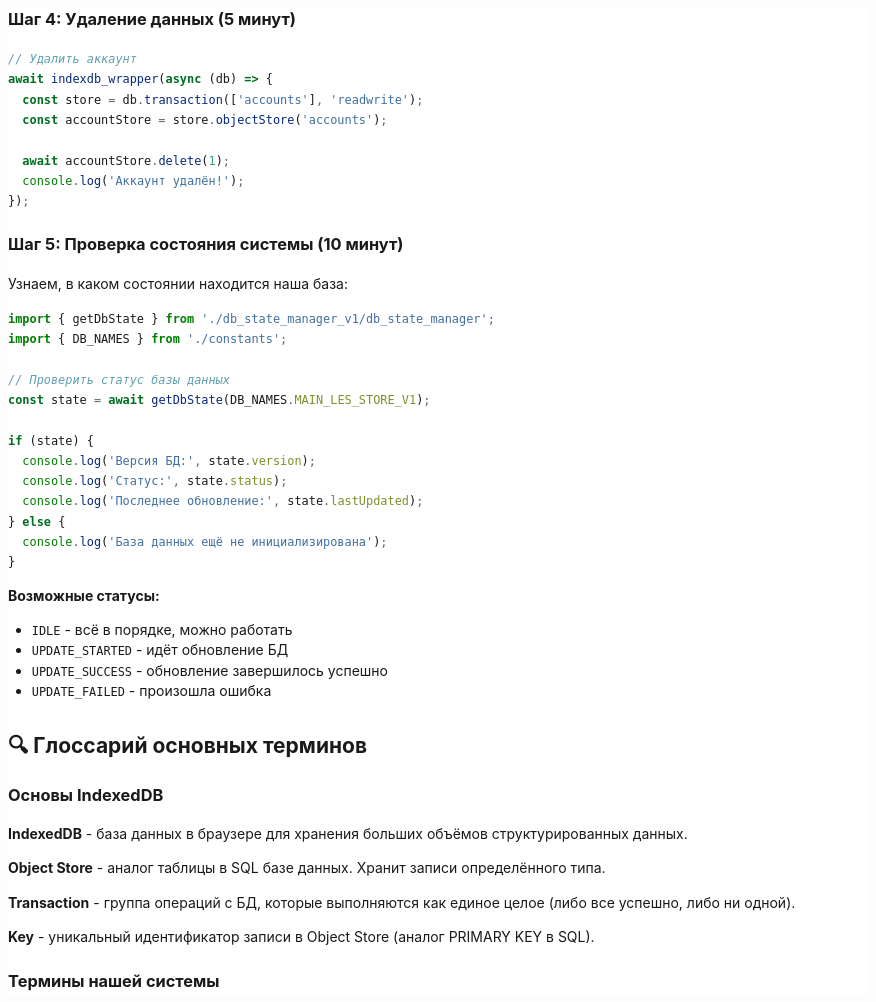 ### Шаг 4: Удаление данных (5 минут)

```typescript
// Удалить аккаунт
await indexdb_wrapper(async (db) => {
  const store = db.transaction(['accounts'], 'readwrite');
  const accountStore = store.objectStore('accounts');
  
  await accountStore.delete(1);
  console.log('Аккаунт удалён!');
});
```

### Шаг 5: Проверка состояния системы (10 минут)

Узнаем, в каком состоянии находится наша база:

```typescript
import { getDbState } from './db_state_manager_v1/db_state_manager';
import { DB_NAMES } from './constants';

// Проверить статус базы данных
const state = await getDbState(DB_NAMES.MAIN_LES_STORE_V1);

if (state) {
  console.log('Версия БД:', state.version);
  console.log('Статус:', state.status);
  console.log('Последнее обновление:', state.lastUpdated);
} else {
  console.log('База данных ещё не инициализирована');
}
```

**Возможные статусы:**
- `IDLE` - всё в порядке, можно работать
- `UPDATE_STARTED` - идёт обновление БД
- `UPDATE_SUCCESS` - обновление завершилось успешно
- `UPDATE_FAILED` - произошла ошибка

## 🔍 Глоссарий основных терминов

### Основы IndexedDB

**IndexedDB** - база данных в браузере для хранения больших объёмов структурированных данных.

**Object Store** - аналог таблицы в SQL базе данных. Хранит записи определённого типа.

**Transaction** - группа операций с БД, которые выполняются как единое целое (либо все успешно, либо ни одной).

**Key** - уникальный идентификатор записи в Object Store (аналог PRIMARY KEY в SQL).

### Термины нашей системы
